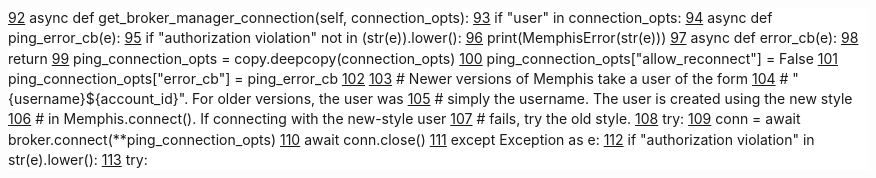 </span><span id="L-92"><a href="#L-92"><span class="linenos"> 92</span></a>    <span class="k">async</span> <span class="k">def</span> <span class="nf">get_broker_manager_connection</span><span class="p">(</span><span class="bp">self</span><span class="p">,</span> <span class="n">connection_opts</span><span class="p">):</span>
</span><span id="L-93"><a href="#L-93"><span class="linenos"> 93</span></a>        <span class="k">if</span> <span class="s2">&quot;user&quot;</span> <span class="ow">in</span> <span class="n">connection_opts</span><span class="p">:</span>
</span><span id="L-94"><a href="#L-94"><span class="linenos"> 94</span></a>            <span class="k">async</span> <span class="k">def</span> <span class="nf">ping_error_cb</span><span class="p">(</span><span class="n">e</span><span class="p">):</span>
</span><span id="L-95"><a href="#L-95"><span class="linenos"> 95</span></a>                <span class="k">if</span> <span class="s2">&quot;authorization violation&quot;</span> <span class="ow">not</span> <span class="ow">in</span> <span class="p">(</span><span class="nb">str</span><span class="p">(</span><span class="n">e</span><span class="p">))</span><span class="o">.</span><span class="n">lower</span><span class="p">():</span>
</span><span id="L-96"><a href="#L-96"><span class="linenos"> 96</span></a>                    <span class="nb">print</span><span class="p">(</span><span class="n">MemphisError</span><span class="p">(</span><span class="nb">str</span><span class="p">(</span><span class="n">e</span><span class="p">)))</span>
</span><span id="L-97"><a href="#L-97"><span class="linenos"> 97</span></a>            <span class="k">async</span> <span class="k">def</span> <span class="nf">error_cb</span><span class="p">(</span><span class="n">e</span><span class="p">):</span>
</span><span id="L-98"><a href="#L-98"><span class="linenos"> 98</span></a>                <span class="k">return</span>
</span><span id="L-99"><a href="#L-99"><span class="linenos"> 99</span></a>            <span class="n">ping_connection_opts</span> <span class="o">=</span> <span class="n">copy</span><span class="o">.</span><span class="n">deepcopy</span><span class="p">(</span><span class="n">connection_opts</span><span class="p">)</span>
</span><span id="L-100"><a href="#L-100"><span class="linenos">100</span></a>            <span class="n">ping_connection_opts</span><span class="p">[</span><span class="s2">&quot;allow_reconnect&quot;</span><span class="p">]</span> <span class="o">=</span> <span class="kc">False</span>
</span><span id="L-101"><a href="#L-101"><span class="linenos">101</span></a>            <span class="n">ping_connection_opts</span><span class="p">[</span><span class="s2">&quot;error_cb&quot;</span><span class="p">]</span> <span class="o">=</span> <span class="n">ping_error_cb</span>
</span><span id="L-102"><a href="#L-102"><span class="linenos">102</span></a>
</span><span id="L-103"><a href="#L-103"><span class="linenos">103</span></a>            <span class="c1"># Newer versions of Memphis take a user of the form</span>
</span><span id="L-104"><a href="#L-104"><span class="linenos">104</span></a>            <span class="c1"># &quot;{username}${account_id}&quot;.  For older versions, the user was</span>
</span><span id="L-105"><a href="#L-105"><span class="linenos">105</span></a>            <span class="c1"># simply the username.  The user is created using the new style</span>
</span><span id="L-106"><a href="#L-106"><span class="linenos">106</span></a>            <span class="c1"># in Memphis.connect(). If connecting with the new-style user</span>
</span><span id="L-107"><a href="#L-107"><span class="linenos">107</span></a>            <span class="c1"># fails, try the old style.</span>
</span><span id="L-108"><a href="#L-108"><span class="linenos">108</span></a>            <span class="k">try</span><span class="p">:</span>
</span><span id="L-109"><a href="#L-109"><span class="linenos">109</span></a>                <span class="n">conn</span> <span class="o">=</span> <span class="k">await</span> <span class="n">broker</span><span class="o">.</span><span class="n">connect</span><span class="p">(</span><span class="o">**</span><span class="n">ping_connection_opts</span><span class="p">)</span>
</span><span id="L-110"><a href="#L-110"><span class="linenos">110</span></a>                <span class="k">await</span> <span class="n">conn</span><span class="o">.</span><span class="n">close</span><span class="p">()</span>
</span><span id="L-111"><a href="#L-111"><span class="linenos">111</span></a>            <span class="k">except</span> <span class="ne">Exception</span> <span class="k">as</span> <span class="n">e</span><span class="p">:</span>
</span><span id="L-112"><a href="#L-112"><span class="linenos">112</span></a>                <span class="k">if</span> <span class="s2">&quot;authorization violation&quot;</span> <span class="ow">in</span> <span class="nb">str</span><span class="p">(</span><span class="n">e</span><span class="p">)</span><span class="o">.</span><span class="n">lower</span><span class="p">():</span>
</span><span id="L-113"><a href="#L-113"><span class="linenos">113</span></a>                    <span class="k">try</span><span class="p">:</span>